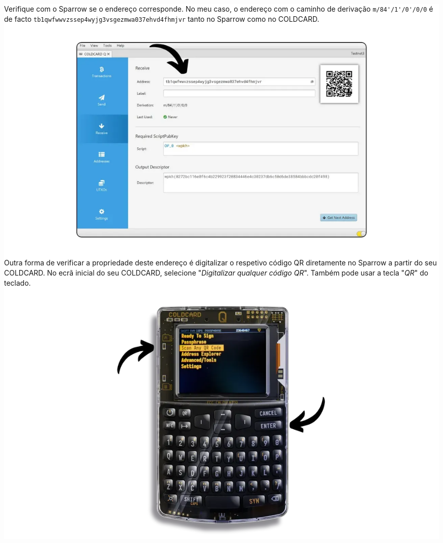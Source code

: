 Verifique com o Sparrow se o endereço corresponde. No meu caso, o endereço com o caminho de derivação `m/84'/1'/0'/0/0` é de facto `tb1qwfwwvzssep4wyjg3vsgezmwa037ehvd4fhmjvr` tanto no Sparrow como no COLDCARD.

![CCQ](assets/fr/057.webp)

Outra forma de verificar a propriedade deste endereço é digitalizar o respetivo código QR diretamente no Sparrow a partir do seu COLDCARD. No ecrã inicial do seu COLDCARD, selecione "*Digitalizar qualquer código QR*". Também pode usar a tecla "*QR*" do teclado.

![CCQ](assets/fr/058.webp)

